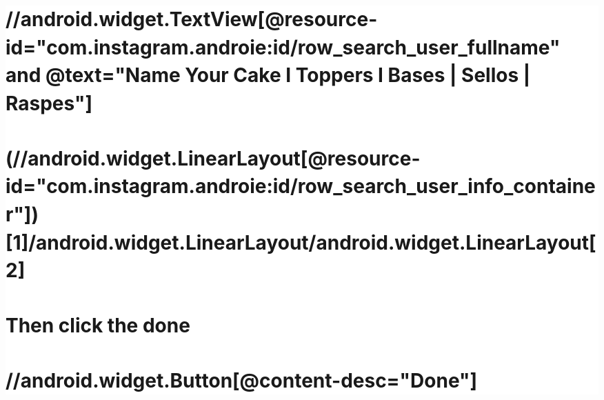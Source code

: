 # //android.widget.TextView[@resource-id="com.instagram.androie:id/row_search_user_fullname" and @text="Name Your Cake I Toppers I Bases | Sellos | Raspes"]
# (//android.widget.LinearLayout[@resource-id="com.instagram.androie:id/row_search_user_info_container"])[1]/android.widget.LinearLayout/android.widget.LinearLayout[2]

# Then click the done
# //android.widget.Button[@content-desc="Done"]

